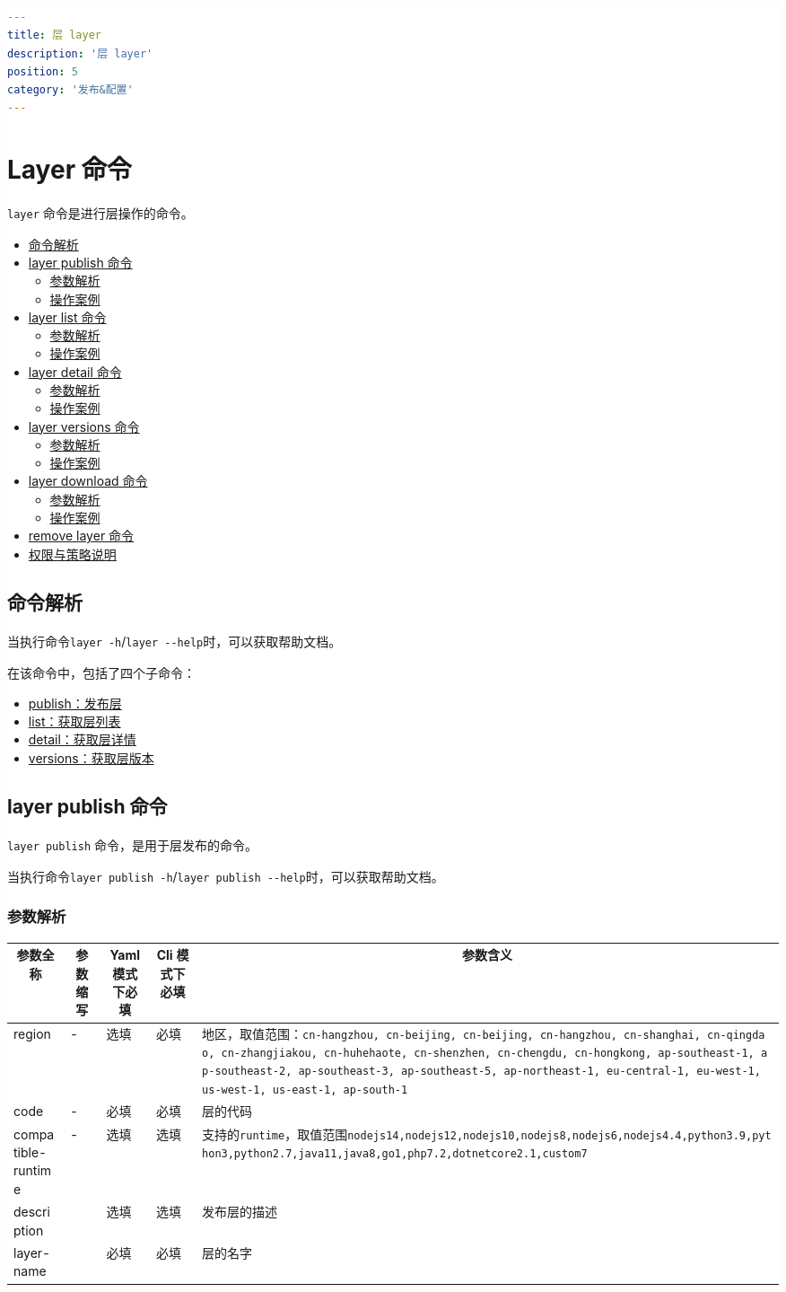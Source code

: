 ```yaml
---
title: 层 layer
description: '层 layer'
position: 5
category: '发布&配置'
---
```


# Layer 命令

`layer` 命令是进行层操作的命令。

- [命令解析](#命令解析)
- [layer publish 命令](#layer-publish-命令)
  - [参数解析](#参数解析)
  - [操作案例](#操作案例)
- [layer list 命令](#layer-list-命令)
  - [参数解析](#参数解析-1)
  - [操作案例](#操作案例-1)
- [layer detail 命令](#layer-detail-命令)
  - [参数解析](#参数解析-2)
  - [操作案例](#操作案例-2)
- [layer versions 命令](#layer-versions-命令)
  - [参数解析](#参数解析-3)
  - [操作案例](#操作案例-3)
- [layer download 命令](#layer-download-命令)
  - [参数解析](#参数解析-4)
  - [操作案例](#操作案例-4)
- [remove layer 命令](remove.md#remove-layer-命令)
- [权限与策略说明](#权限与策略说明)

## 命令解析

当执行命令`layer -h`/`layer --help`时，可以获取帮助文档。

在该命令中，包括了四个子命令：

- [publish：发布层](#layer-publish-命令)
- [list：获取层列表](#layer-list-命令)
- [detail：获取层详情](#layer-detail-命令)
- [versions：获取层版本](#layer-versions-命令)

## layer publish 命令

`layer publish` 命令，是用于层发布的命令。

当执行命令`layer publish -h`/`layer publish --help`时，可以获取帮助文档。

### 参数解析

| 参数全称           | 参数缩写 | Yaml 模式下必填 | Cli 模式下必填 | 参数含义                                                                                                                                                                                                                                                                                                   |
| ------------------ | -------- | --------------- | -------------- | ---------------------------------------------------------------------------------------------------------------------------------------------------------------------------------------------------------------------------------------------------------------------------------------------------------- |
| region             | -        | 选填            | 必填           | 地区，取值范围：`cn-hangzhou, cn-beijing, cn-beijing, cn-hangzhou, cn-shanghai, cn-qingdao, cn-zhangjiakou, cn-huhehaote, cn-shenzhen, cn-chengdu, cn-hongkong, ap-southeast-1, ap-southeast-2, ap-southeast-3, ap-southeast-5, ap-northeast-1, eu-central-1, eu-west-1, us-west-1, us-east-1, ap-south-1` |
| code               | -        | 必填            | 必填           | 层的代码                                                                                                                                                                                                                                                                                                   |
| compatible-runtime | -        | 选填            | 选填           | 支持的`runtime`，取值范围`nodejs14,nodejs12,nodejs10,nodejs8,nodejs6,nodejs4.4,python3.9,python3,python2.7,java11,java8,go1,php7.2,dotnetcore2.1,custom7`                                                                                                                                                                                                                             |
| description        |          | 选填            | 选填           | 发布层的描述                                                                                                                                                                                                                                                                                               |
| layer-name         |          | 必填            | 必填           | 层的名字                                                                                                                                                                                                                                                                                                   |
